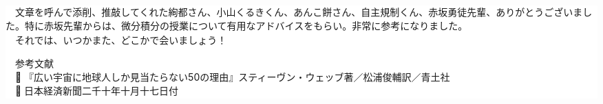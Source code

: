 　文章を呼んで添削、推敲してくれた絢都さん、小山くるきくん、あんこ餅さん、自主規制くん、赤坂勇徒先輩、ありがとうございました。特に赤坂先輩からは、微分積分の授業について有用なアドバイスをもらい。非常に参考になりました。  
　それでは、いつかまた、どこかで会いましょう！  
  
　参考文献  
　	『広い宇宙に地球人しか見当たらない50の理由』スティーヴン・ウェッブ著／松浦俊輔訳／青土社  
　	日本経済新聞二千十年十月十七日付  
  
  
  